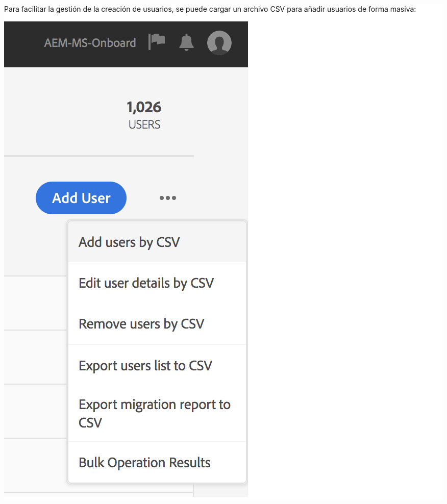 Para facilitar la gestión de la creación de usuarios, se puede cargar un archivo CSV para añadir usuarios de forma masiva:

![image2018-9-23_18-59-57](assets/image2018-9-23_18-59-57.png)
